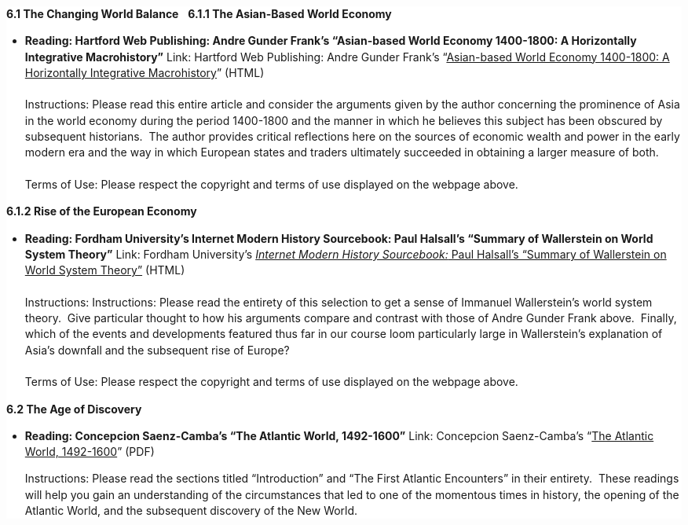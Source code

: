 **6.1 The Changing World Balance** <span id="6.1"></span> 
**6.1.1 The Asian-Based World Economy** <span id="6.1.1"></span> 
-   **Reading: Hartford Web Publishing: Andre Gunder Frank’s
    “Asian-based World Economy 1400-1800: A Horizontally Integrative
    Macrohistory”**
    Link: Hartford Web Publishing: Andre Gunder Frank’s “[Asian-based
    World Economy 1400-1800: A Horizontally Integrative
    Macrohistory](http://www.hartford-hwp.com/archives/50/089.html)”
    (HTML)  
        
     Instructions: Please read this entire article and consider the
    arguments given by the author concerning the prominence of Asia in
    the world economy during the period 1400-1800 and the manner in
    which he believes this subject has been obscured by subsequent
    historians.  The author provides critical reflections here on the
    sources of economic wealth and power in the early modern era and the
    way in which European states and traders ultimately succeeded in
    obtaining a larger measure of both.  
        
     Terms of Use: Please respect the copyright and terms of use
    displayed on the webpage above.

**6.1.2 Rise of the European Economy** <span id="6.1.2"></span> 
-   **Reading: Fordham University’s Internet Modern History Sourcebook:
    Paul Halsall’s “Summary of Wallerstein on World System Theory”**
    Link: Fordham University’s [*Internet Modern History Sourcebook:*
    Paul Halsall’s “Summary of Wallerstein on World System
    Theory”](http://www.fordham.edu/halsall/mod/Wallerstein.asp)
    (HTML)  
        
     Instructions: Instructions: Please read the entirety of this
    selection to get a sense of Immanuel Wallerstein’s world system
    theory.  Give particular thought to how his arguments compare and
    contrast with those of Andre Gunder Frank above.  Finally, which of
    the events and developments featured thus far in our course loom
    particularly large in Wallerstein’s explanation of Asia’s downfall
    and the subsequent rise of Europe?  
        
     Terms of Use: Please respect the copyright and terms of use
    displayed on the webpage above.

**6.2 The Age of Discovery** <span id="6.2"></span> 
-   **Reading: Concepcion Saenz-Camba’s “The Atlantic World,
    1492-1600”**
    Link: Concepcion Saenz-Camba’s “[The Atlantic World,
    1492-1600](https://resources.saylor.org/wwwresources/archived/site/wp-content/uploads/2012/04/HIST-Atlantic-World-1492-1600-OC-FINAL.pdf)”
    (PDF)  
      
     Instructions: Please read the sections titled “Introduction” and
    “The First Atlantic Encounters” in their entirety.  These readings
    will help you gain an understanding of the circumstances that led to
    one of the momentous times in history, the opening of the Atlantic
    World, and the subsequent discovery of the New World.    
      